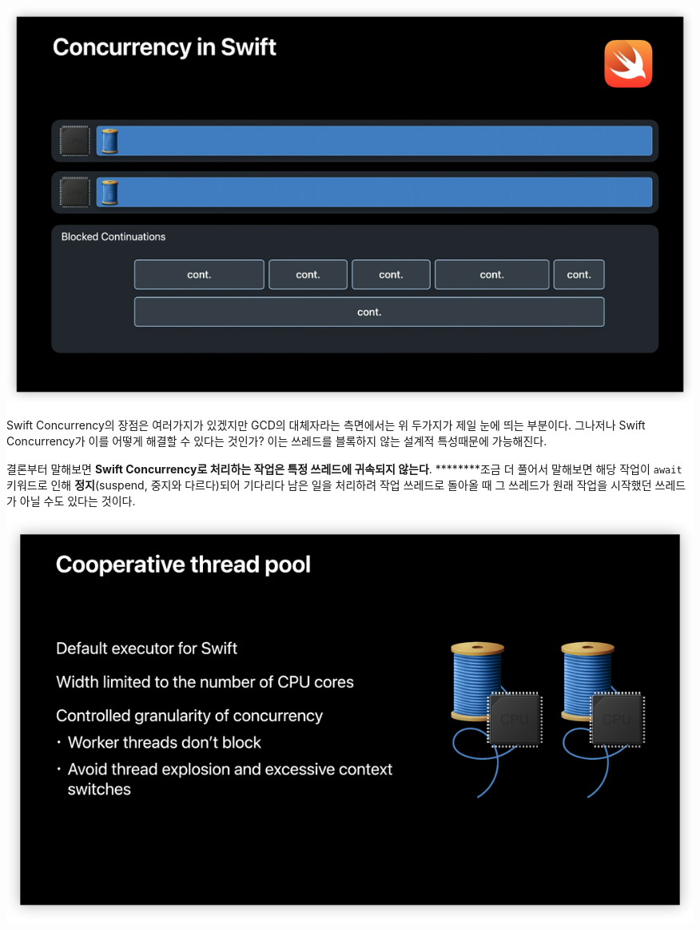 ![Untitled](Swift%20Concurrency%20Deep%20Dive%20677409e88d3c4e8484c2ce9a34abf4a3/Untitled%203.png)

Swift Concurrency의 장점은 여러가지가 있겠지만 GCD의 대체자라는 측면에서는 위 두가지가 제일 눈에 띄는 부분이다. 그나저나 Swift Concurrency가 이를 어떻게 해결할 수 있다는 것인가? 이는 쓰레드를 블록하지 않는 설계적 특성때문에 가능해진다. 

결론부터 말해보면 **Swift Concurrency로 처리하는 작업은 특정 쓰레드에 귀속되지 않는다**. ********조금 더 풀어서 말해보면 해당 작업이 `await` 키워드로 인해 **정지**(suspend, 중지와 다르다)되어 기다리다 남은 일을 처리하려 작업 쓰레드로 돌아올 때 그 쓰레드가 원래 작업을 시작했던 쓰레드가 아닐 수도 있다는 것이다. 

![Untitled](Swift%20Concurrency%20Deep%20Dive%20677409e88d3c4e8484c2ce9a34abf4a3/Untitled%204.png)
